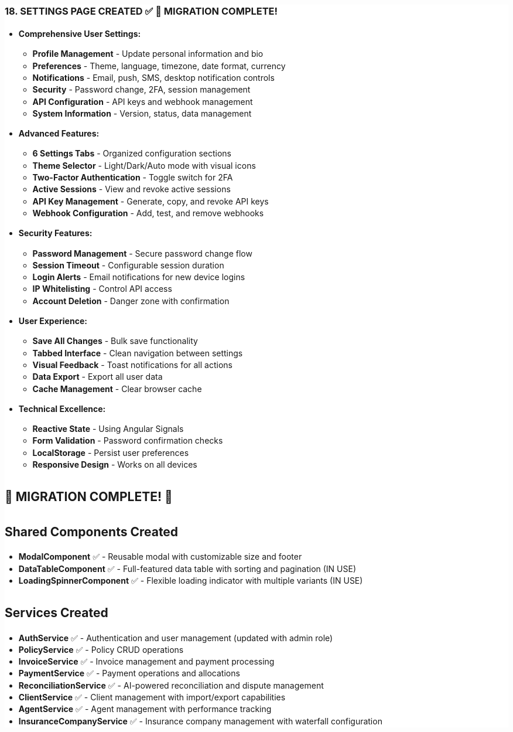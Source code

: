 ### 18. SETTINGS PAGE CREATED ✅ 🎉 MIGRATION COMPLETE!
- **Comprehensive User Settings:**
  - **Profile Management** - Update personal information and bio
  - **Preferences** - Theme, language, timezone, date format, currency
  - **Notifications** - Email, push, SMS, desktop notification controls
  - **Security** - Password change, 2FA, session management
  - **API Configuration** - API keys and webhook management
  - **System Information** - Version, status, data management
  
- **Advanced Features:**
  - **6 Settings Tabs** - Organized configuration sections
  - **Theme Selector** - Light/Dark/Auto mode with visual icons
  - **Two-Factor Authentication** - Toggle switch for 2FA
  - **Active Sessions** - View and revoke active sessions
  - **API Key Management** - Generate, copy, and revoke API keys
  - **Webhook Configuration** - Add, test, and remove webhooks
  
- **Security Features:**
  - **Password Management** - Secure password change flow
  - **Session Timeout** - Configurable session duration
  - **Login Alerts** - Email notifications for new device logins
  - **IP Whitelisting** - Control API access
  - **Account Deletion** - Danger zone with confirmation
  
- **User Experience:**
  - **Save All Changes** - Bulk save functionality
  - **Tabbed Interface** - Clean navigation between settings
  - **Visual Feedback** - Toast notifications for all actions
  - **Data Export** - Export all user data
  - **Cache Management** - Clear browser cache
  
- **Technical Excellence:**
  - **Reactive State** - Using Angular Signals
  - **Form Validation** - Password confirmation checks
  - **LocalStorage** - Persist user preferences
  - **Responsive Design** - Works on all devices

## 🎉 MIGRATION COMPLETE! 🎉

## Shared Components Created
- **ModalComponent** ✅ - Reusable modal with customizable size and footer
- **DataTableComponent** ✅ - Full-featured data table with sorting and pagination (IN USE)
- **LoadingSpinnerComponent** ✅ - Flexible loading indicator with multiple variants (IN USE)

## Services Created
- **AuthService** ✅ - Authentication and user management (updated with admin role)
- **PolicyService** ✅ - Policy CRUD operations
- **InvoiceService** ✅ - Invoice management and payment processing
- **PaymentService** ✅ - Payment operations and allocations
- **ReconciliationService** ✅ - AI-powered reconciliation and dispute management
- **ClientService** ✅ - Client management with import/export capabilities
- **AgentService** ✅ - Agent management with performance tracking
- **InsuranceCompanyService** ✅ - Insurance company management with waterfall configuration

